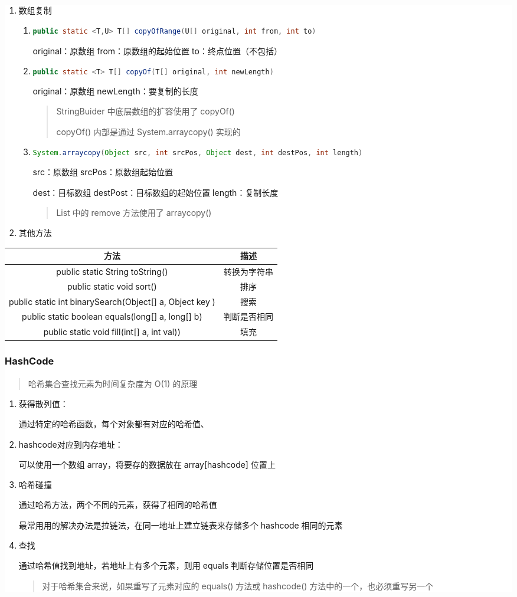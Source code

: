 1. 数组复制

   1. ```java
      public static <T,U> T[] copyOfRange(U[] original, int from, int to)
      ```

      original：原数组	from：原数组的起始位置	to：终点位置（不包括） 

   2. ```java
      public static <T> T[] copyOf(T[] original, int newLength)
      ```

      original：原数组	newLength：要复制的长度 

      > StringBuider 中底层数组的扩容使用了 copyOf()
      >
      > copyOf() 内部是通过 System.arraycopy() 实现的

   3. ```java
      System.arraycopy(Object src, int srcPos, Object dest, int destPos, int length)
      ```

      src：原数组	srcPos：原数组起始位置	

      dest：目标数组	destPost：目标数组的起始位置	length：复制长度 

      > List 中的 remove 方法使用了 arraycopy()

2. 其他方法

|                          方法                           |     描述     |
| :-----------------------------------------------------: | :----------: |
|             public static String toString()             | 转换为字符串 |
|                public static void sort()                |     排序     |
| public static int binarySearch(Object[] a, Object key ) |     搜索     |
|    public static boolean equals(long[] a, long[] b)     | 判断是否相同 |
|       public static void fill(int[] a, int val))        |     填充     |

### HashCode

> 哈希集合查找元素为时间复杂度为 O(1) 的原理

1. 获得散列值：

   通过特定的哈希函数，每个对象都有对应的哈希值、

2. hashcode对应到内存地址：

   可以使用一个数组 array，将要存的数据放在 array[hashcode] 位置上

3. 哈希碰撞

   通过哈希方法，两个不同的元素，获得了相同的哈希值

   最常用用的解决办法是拉链法，在同一地址上建立链表来存储多个 hashcode 相同的元素

4. 查找

   通过哈希值找到地址，若地址上有多个元素，则用 equals 判断存储位置是否相同

   > 对于哈希集合来说，如果重写了元素对应的 equals() 方法或 hashcode() 方法中的一个，也必须重写另一个